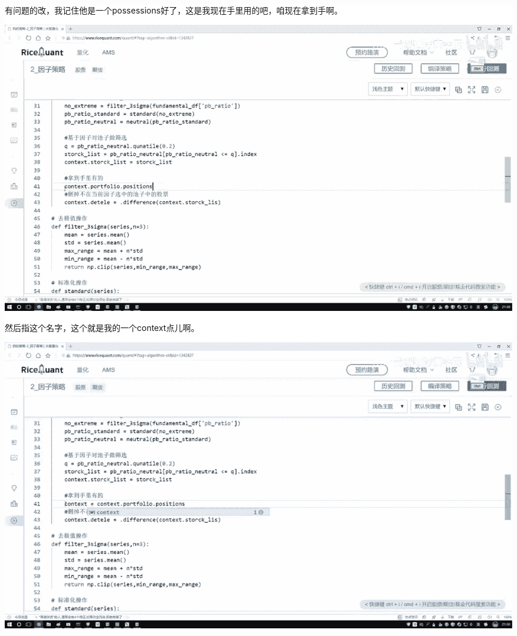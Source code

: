 有问题的改，我记住他是一个possessions好了，这是我现在手里用的吧，咱现在拿到手啊。

![](img/2f3f55e0debec479bb185e7b2d59c730_128.png)

然后指这个名字，这个就是我的一个context点儿啊。

![](img/2f3f55e0debec479bb185e7b2d59c730_130.png)

